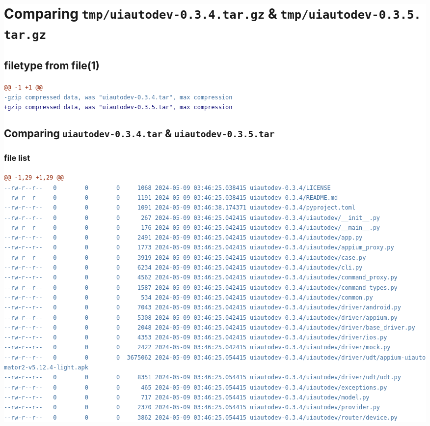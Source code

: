 # Comparing `tmp/uiautodev-0.3.4.tar.gz` & `tmp/uiautodev-0.3.5.tar.gz`

## filetype from file(1)

```diff
@@ -1 +1 @@
-gzip compressed data, was "uiautodev-0.3.4.tar", max compression
+gzip compressed data, was "uiautodev-0.3.5.tar", max compression
```

## Comparing `uiautodev-0.3.4.tar` & `uiautodev-0.3.5.tar`

### file list

```diff
@@ -1,29 +1,29 @@
--rw-r--r--   0        0        0     1068 2024-05-09 03:46:25.038415 uiautodev-0.3.4/LICENSE
--rw-r--r--   0        0        0     1191 2024-05-09 03:46:25.038415 uiautodev-0.3.4/README.md
--rw-r--r--   0        0        0     1091 2024-05-09 03:46:38.174371 uiautodev-0.3.4/pyproject.toml
--rw-r--r--   0        0        0      267 2024-05-09 03:46:25.042415 uiautodev-0.3.4/uiautodev/__init__.py
--rw-r--r--   0        0        0      176 2024-05-09 03:46:25.042415 uiautodev-0.3.4/uiautodev/__main__.py
--rw-r--r--   0        0        0     2491 2024-05-09 03:46:25.042415 uiautodev-0.3.4/uiautodev/app.py
--rw-r--r--   0        0        0     1773 2024-05-09 03:46:25.042415 uiautodev-0.3.4/uiautodev/appium_proxy.py
--rw-r--r--   0        0        0     3919 2024-05-09 03:46:25.042415 uiautodev-0.3.4/uiautodev/case.py
--rw-r--r--   0        0        0     6234 2024-05-09 03:46:25.042415 uiautodev-0.3.4/uiautodev/cli.py
--rw-r--r--   0        0        0     4562 2024-05-09 03:46:25.042415 uiautodev-0.3.4/uiautodev/command_proxy.py
--rw-r--r--   0        0        0     1587 2024-05-09 03:46:25.042415 uiautodev-0.3.4/uiautodev/command_types.py
--rw-r--r--   0        0        0      534 2024-05-09 03:46:25.042415 uiautodev-0.3.4/uiautodev/common.py
--rw-r--r--   0        0        0     7043 2024-05-09 03:46:25.042415 uiautodev-0.3.4/uiautodev/driver/android.py
--rw-r--r--   0        0        0     5308 2024-05-09 03:46:25.042415 uiautodev-0.3.4/uiautodev/driver/appium.py
--rw-r--r--   0        0        0     2048 2024-05-09 03:46:25.042415 uiautodev-0.3.4/uiautodev/driver/base_driver.py
--rw-r--r--   0        0        0     4353 2024-05-09 03:46:25.042415 uiautodev-0.3.4/uiautodev/driver/ios.py
--rw-r--r--   0        0        0     2422 2024-05-09 03:46:25.042415 uiautodev-0.3.4/uiautodev/driver/mock.py
--rw-r--r--   0        0        0  3675062 2024-05-09 03:46:25.054415 uiautodev-0.3.4/uiautodev/driver/udt/appium-uiautomator2-v5.12.4-light.apk
--rw-r--r--   0        0        0     8351 2024-05-09 03:46:25.054415 uiautodev-0.3.4/uiautodev/driver/udt/udt.py
--rw-r--r--   0        0        0      465 2024-05-09 03:46:25.054415 uiautodev-0.3.4/uiautodev/exceptions.py
--rw-r--r--   0        0        0      717 2024-05-09 03:46:25.054415 uiautodev-0.3.4/uiautodev/model.py
--rw-r--r--   0        0        0     2370 2024-05-09 03:46:25.054415 uiautodev-0.3.4/uiautodev/provider.py
--rw-r--r--   0        0        0     3862 2024-05-09 03:46:25.054415 uiautodev-0.3.4/uiautodev/router/device.py
```
